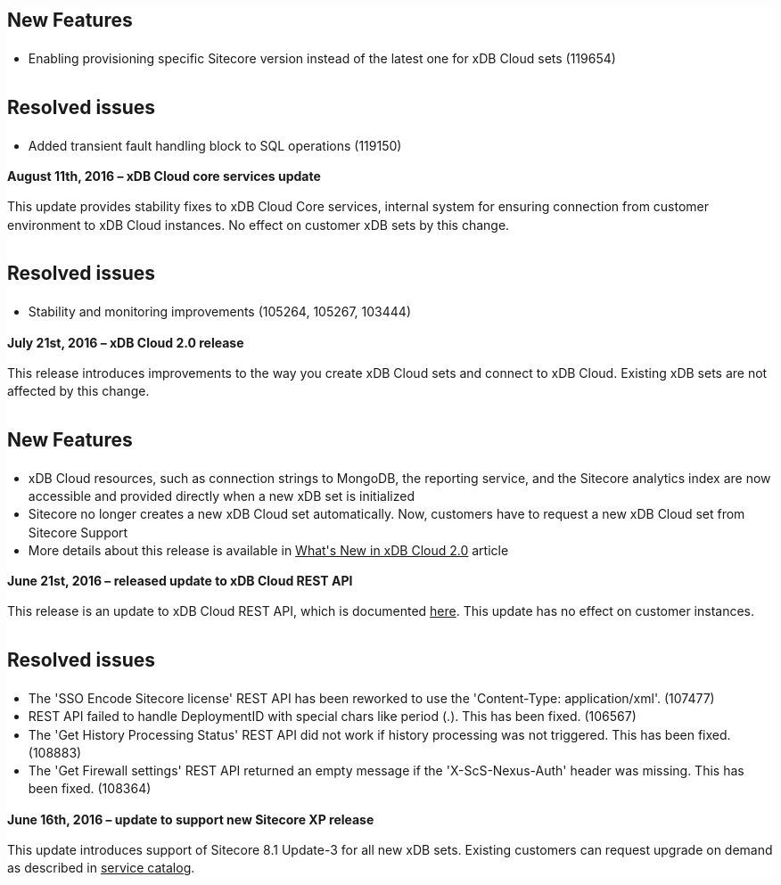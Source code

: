 ## New Features

- Enabling provisioning specific Sitecore version instead of the latest one for xDB Cloud sets (119654)

## Resolved issues

- Added transient fault handling block to SQL operations (119150)

**August 11th, 2016 – xDB Cloud core services update**

This update provides stability fixes to xDB Cloud Core services, internal system for ensuring connection from customer environment to xDB Cloud instances. No effect on customer xDB sets by this change.

## Resolved issues

- Stability and monitoring improvements (105264, 105267, 103444)

**July 21st, 2016 – xDB Cloud 2.0 release**

This release introduces improvements to the way you create xDB Cloud sets and connect to xDB Cloud. Existing xDB sets are not affected by this change.

## New Features

- xDB Cloud resources, such as connection strings to MongoDB, the reporting service, and the Sitecore analytics index are now accessible and provided directly when a new xDB set is initialized
- Sitecore no longer creates a new xDB Cloud set automatically. Now, customers have to request a new xDB Cloud set from Sitecore Support
- More details about this release is available in [What's New in xDB Cloud 2.0](https://kb.sitecore.net/articles/373219) article

**June 21st, 2016 – released update to xDB Cloud REST API**

This release is an update to xDB Cloud REST API, which is documented [here](https://doc.sitecore.net/cloud/xdb_cloud/customizing/rest_api_reference_for_the_xdb_cloud_service). This update has no effect on customer instances.

## Resolved issues

- The 'SSO Encode Sitecore license' REST API has been reworked to use the 'Content-Type: application/xml'. (107477)
- REST API failed to handle DeploymentID with special chars like period (.). This has been fixed. (106567)
- The 'Get History Processing Status' REST API did not work if history processing was not triggered. This has been fixed. (108883)
- The 'Get Firewall settings' REST API returned an empty message if the 'X-ScS-Nexus-Auth' header was missing. This has been fixed. (108364)

**June 16th, 2016 – update to support new Sitecore XP release**

This update introduces support of Sitecore 8.1 Update-3 for all new xDB sets. Existing customers can request upgrade on demand as described in [service catalog](https://kb.sitecore.net/articles/042722).

